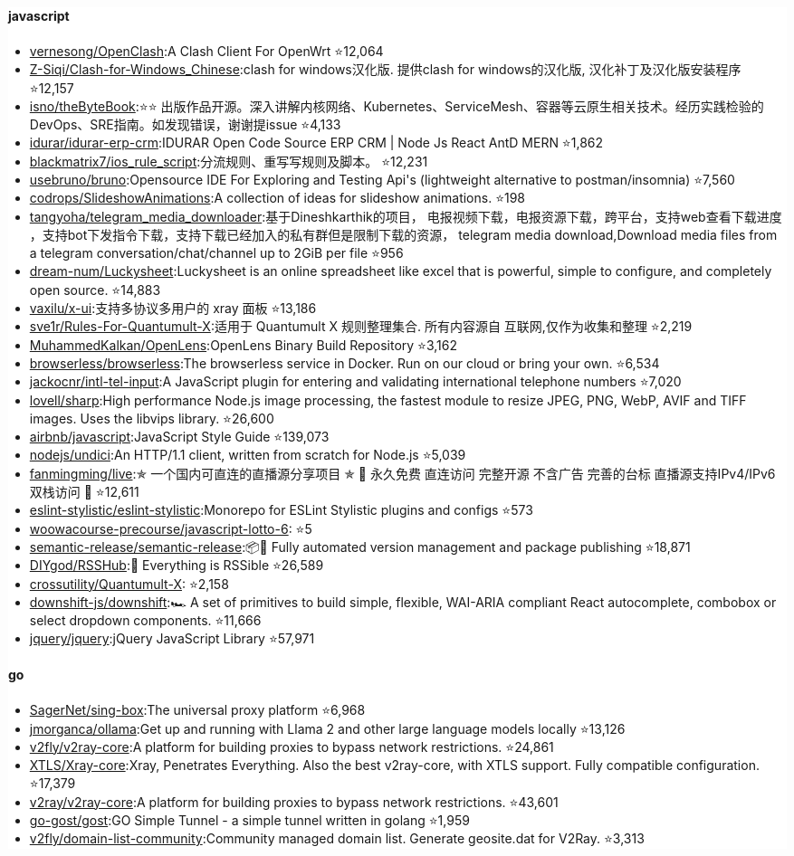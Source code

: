 #### javascript
* [vernesong/OpenClash](https://github.com/vernesong/OpenClash):A Clash Client For OpenWrt ⭐12,064
* [Z-Siqi/Clash-for-Windows_Chinese](https://github.com/Z-Siqi/Clash-for-Windows_Chinese):clash for windows汉化版. 提供clash for windows的汉化版, 汉化补丁及汉化版安装程序 ⭐12,157
* [isno/theByteBook](https://github.com/isno/theByteBook):⭐⭐ 出版作品开源。深入讲解内核网络、Kubernetes、ServiceMesh、容器等云原生相关技术。经历实践检验的 DevOps、SRE指南。如发现错误，谢谢提issue ⭐4,133
* [idurar/idurar-erp-crm](https://github.com/idurar/idurar-erp-crm):IDURAR Open Code Source ERP CRM | Node Js React AntD MERN ⭐1,862
* [blackmatrix7/ios_rule_script](https://github.com/blackmatrix7/ios_rule_script):分流规则、重写写规则及脚本。 ⭐12,231
* [usebruno/bruno](https://github.com/usebruno/bruno):Opensource IDE For Exploring and Testing Api's (lightweight alternative to postman/insomnia) ⭐7,560
* [codrops/SlideshowAnimations](https://github.com/codrops/SlideshowAnimations):A collection of ideas for slideshow animations. ⭐198
* [tangyoha/telegram_media_downloader](https://github.com/tangyoha/telegram_media_downloader):基于Dineshkarthik的项目， 电报视频下载，电报资源下载，跨平台，支持web查看下载进度 ，支持bot下发指令下载，支持下载已经加入的私有群但是限制下载的资源， telegram media download,Download media files from a telegram conversation/chat/channel up to 2GiB per file ⭐956
* [dream-num/Luckysheet](https://github.com/dream-num/Luckysheet):Luckysheet is an online spreadsheet like excel that is powerful, simple to configure, and completely open source. ⭐14,883
* [vaxilu/x-ui](https://github.com/vaxilu/x-ui):支持多协议多用户的 xray 面板 ⭐13,186
* [sve1r/Rules-For-Quantumult-X](https://github.com/sve1r/Rules-For-Quantumult-X):适用于 Quantumult X 规则整理集合. 所有内容源自 互联网,仅作为收集和整理 ⭐2,219
* [MuhammedKalkan/OpenLens](https://github.com/MuhammedKalkan/OpenLens):OpenLens Binary Build Repository ⭐3,162
* [browserless/browserless](https://github.com/browserless/browserless):The browserless service in Docker. Run on our cloud or bring your own. ⭐6,534
* [jackocnr/intl-tel-input](https://github.com/jackocnr/intl-tel-input):A JavaScript plugin for entering and validating international telephone numbers ⭐7,020
* [lovell/sharp](https://github.com/lovell/sharp):High performance Node.js image processing, the fastest module to resize JPEG, PNG, WebP, AVIF and TIFF images. Uses the libvips library. ⭐26,600
* [airbnb/javascript](https://github.com/airbnb/javascript):JavaScript Style Guide ⭐139,073
* [nodejs/undici](https://github.com/nodejs/undici):An HTTP/1.1 client, written from scratch for Node.js ⭐5,039
* [fanmingming/live](https://github.com/fanmingming/live):✯ 一个国内可直连的直播源分享项目 ✯ 🔕 永久免费 直连访问 完整开源 不含广告 完善的台标 直播源支持IPv4/IPv6双栈访问 🔕 ⭐12,611
* [eslint-stylistic/eslint-stylistic](https://github.com/eslint-stylistic/eslint-stylistic):Monorepo for ESLint Stylistic plugins and configs ⭐573
* [woowacourse-precourse/javascript-lotto-6](https://github.com/woowacourse-precourse/javascript-lotto-6): ⭐5
* [semantic-release/semantic-release](https://github.com/semantic-release/semantic-release):📦🚀 Fully automated version management and package publishing ⭐18,871
* [DIYgod/RSSHub](https://github.com/DIYgod/RSSHub):🍰 Everything is RSSible ⭐26,589
* [crossutility/Quantumult-X](https://github.com/crossutility/Quantumult-X): ⭐2,158
* [downshift-js/downshift](https://github.com/downshift-js/downshift):🏎 A set of primitives to build simple, flexible, WAI-ARIA compliant React autocomplete, combobox or select dropdown components. ⭐11,666
* [jquery/jquery](https://github.com/jquery/jquery):jQuery JavaScript Library ⭐57,971

#### go
* [SagerNet/sing-box](https://github.com/SagerNet/sing-box):The universal proxy platform ⭐6,968
* [jmorganca/ollama](https://github.com/jmorganca/ollama):Get up and running with Llama 2 and other large language models locally ⭐13,126
* [v2fly/v2ray-core](https://github.com/v2fly/v2ray-core):A platform for building proxies to bypass network restrictions. ⭐24,861
* [XTLS/Xray-core](https://github.com/XTLS/Xray-core):Xray, Penetrates Everything. Also the best v2ray-core, with XTLS support. Fully compatible configuration. ⭐17,379
* [v2ray/v2ray-core](https://github.com/v2ray/v2ray-core):A platform for building proxies to bypass network restrictions. ⭐43,601
* [go-gost/gost](https://github.com/go-gost/gost):GO Simple Tunnel - a simple tunnel written in golang ⭐1,959
* [v2fly/domain-list-community](https://github.com/v2fly/domain-list-community):Community managed domain list. Generate geosite.dat for V2Ray. ⭐3,313